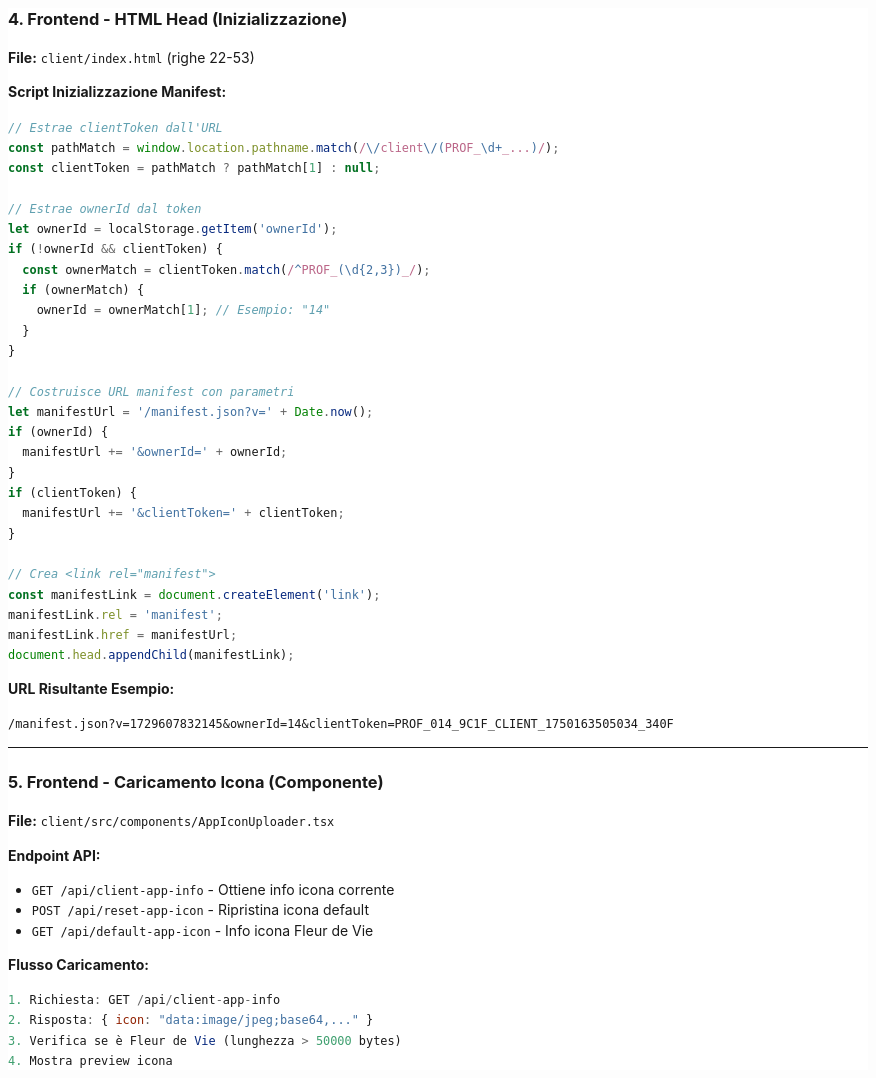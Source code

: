 
### 4. **Frontend - HTML Head (Inizializzazione)**

**File:** `client/index.html` (righe 22-53)

**Script Inizializzazione Manifest:**
```javascript
// Estrae clientToken dall'URL
const pathMatch = window.location.pathname.match(/\/client\/(PROF_\d+_...)/);
const clientToken = pathMatch ? pathMatch[1] : null;

// Estrae ownerId dal token
let ownerId = localStorage.getItem('ownerId');
if (!ownerId && clientToken) {
  const ownerMatch = clientToken.match(/^PROF_(\d{2,3})_/);
  if (ownerMatch) {
    ownerId = ownerMatch[1]; // Esempio: "14"
  }
}

// Costruisce URL manifest con parametri
let manifestUrl = '/manifest.json?v=' + Date.now();
if (ownerId) {
  manifestUrl += '&ownerId=' + ownerId;
}
if (clientToken) {
  manifestUrl += '&clientToken=' + clientToken;
}

// Crea <link rel="manifest">
const manifestLink = document.createElement('link');
manifestLink.rel = 'manifest';
manifestLink.href = manifestUrl;
document.head.appendChild(manifestLink);
```

**URL Risultante Esempio:**
```
/manifest.json?v=1729607832145&ownerId=14&clientToken=PROF_014_9C1F_CLIENT_1750163505034_340F
```

---

### 5. **Frontend - Caricamento Icona (Componente)**

**File:** `client/src/components/AppIconUploader.tsx`

**Endpoint API:**
- `GET /api/client-app-info` - Ottiene info icona corrente
- `POST /api/reset-app-icon` - Ripristina icona default
- `GET /api/default-app-icon` - Info icona Fleur de Vie

**Flusso Caricamento:**
```javascript
1. Richiesta: GET /api/client-app-info
2. Risposta: { icon: "data:image/jpeg;base64,..." }
3. Verifica se è Fleur de Vie (lunghezza > 50000 bytes)
4. Mostra preview icona
```
